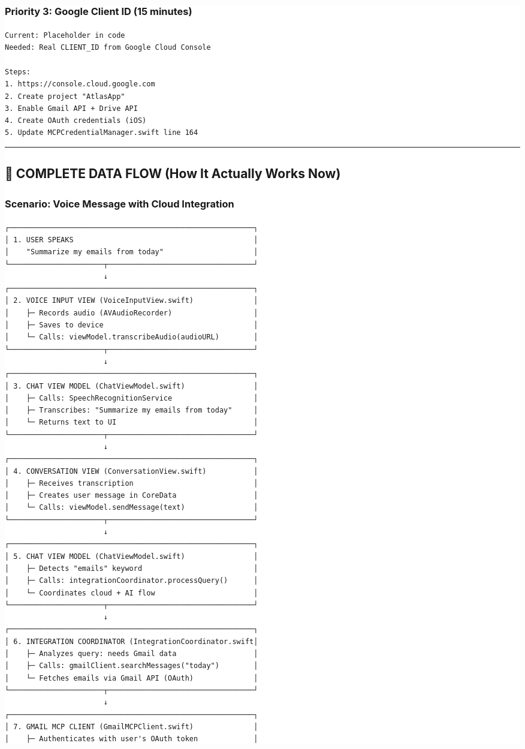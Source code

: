 ### **Priority 3: Google Client ID** (15 minutes)
```
Current: Placeholder in code
Needed: Real CLIENT_ID from Google Cloud Console

Steps:
1. https://console.cloud.google.com
2. Create project "AtlasApp"
3. Enable Gmail API + Drive API
4. Create OAuth credentials (iOS)
5. Update MCPCredentialManager.swift line 164
```

---

## 🔄 COMPLETE DATA FLOW (How It Actually Works Now)

### **Scenario: Voice Message with Cloud Integration**

```
┌─────────────────────────────────────────────────────────┐
│ 1. USER SPEAKS                                          │
│    "Summarize my emails from today"                     │
└──────────────────────┬──────────────────────────────────┘
                       ↓
┌─────────────────────────────────────────────────────────┐
│ 2. VOICE INPUT VIEW (VoiceInputView.swift)              │
│    ├─ Records audio (AVAudioRecorder)                   │
│    ├─ Saves to device                                   │
│    └─ Calls: viewModel.transcribeAudio(audioURL)        │
└──────────────────────┬──────────────────────────────────┘
                       ↓
┌─────────────────────────────────────────────────────────┐
│ 3. CHAT VIEW MODEL (ChatViewModel.swift)                │
│    ├─ Calls: SpeechRecognitionService                   │
│    ├─ Transcribes: "Summarize my emails from today"     │
│    └─ Returns text to UI                                │
└──────────────────────┬──────────────────────────────────┘
                       ↓
┌─────────────────────────────────────────────────────────┐
│ 4. CONVERSATION VIEW (ConversationView.swift)           │
│    ├─ Receives transcription                            │
│    ├─ Creates user message in CoreData                  │
│    └─ Calls: viewModel.sendMessage(text)                │
└──────────────────────┬──────────────────────────────────┘
                       ↓
┌─────────────────────────────────────────────────────────┐
│ 5. CHAT VIEW MODEL (ChatViewModel.swift)                │
│    ├─ Detects "emails" keyword                          │
│    ├─ Calls: integrationCoordinator.processQuery()      │
│    └─ Coordinates cloud + AI flow                       │
└──────────────────────┬──────────────────────────────────┘
                       ↓
┌─────────────────────────────────────────────────────────┐
│ 6. INTEGRATION COORDINATOR (IntegrationCoordinator.swift│
│    ├─ Analyzes query: needs Gmail data                  │
│    ├─ Calls: gmailClient.searchMessages("today")        │
│    └─ Fetches emails via Gmail API (OAuth)              │
└──────────────────────┬──────────────────────────────────┘
                       ↓
┌─────────────────────────────────────────────────────────┐
│ 7. GMAIL MCP CLIENT (GmailMCPClient.swift)              │
│    ├─ Authenticates with user's OAuth token             │
```